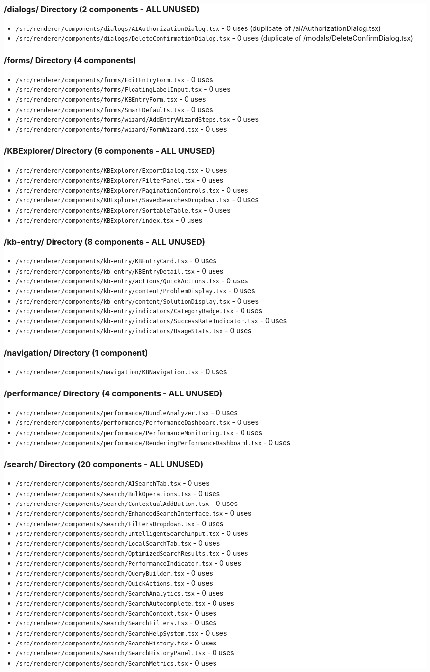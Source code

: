 ### /dialogs/ Directory (2 components - ALL UNUSED)
- `/src/renderer/components/dialogs/AIAuthorizationDialog.tsx` - 0 uses (duplicate of /ai/AuthorizationDialog.tsx)
- `/src/renderer/components/dialogs/DeleteConfirmationDialog.tsx` - 0 uses (duplicate of /modals/DeleteConfirmDialog.tsx)

### /forms/ Directory (4 components)
- `/src/renderer/components/forms/EditEntryForm.tsx` - 0 uses
- `/src/renderer/components/forms/FloatingLabelInput.tsx` - 0 uses
- `/src/renderer/components/forms/KBEntryForm.tsx` - 0 uses
- `/src/renderer/components/forms/SmartDefaults.tsx` - 0 uses
- `/src/renderer/components/forms/wizard/AddEntryWizardSteps.tsx` - 0 uses
- `/src/renderer/components/forms/wizard/FormWizard.tsx` - 0 uses

### /KBExplorer/ Directory (6 components - ALL UNUSED)
- `/src/renderer/components/KBExplorer/ExportDialog.tsx` - 0 uses
- `/src/renderer/components/KBExplorer/FilterPanel.tsx` - 0 uses
- `/src/renderer/components/KBExplorer/PaginationControls.tsx` - 0 uses
- `/src/renderer/components/KBExplorer/SavedSearchesDropdown.tsx` - 0 uses
- `/src/renderer/components/KBExplorer/SortableTable.tsx` - 0 uses
- `/src/renderer/components/KBExplorer/index.tsx` - 0 uses

### /kb-entry/ Directory (8 components - ALL UNUSED)
- `/src/renderer/components/kb-entry/KBEntryCard.tsx` - 0 uses
- `/src/renderer/components/kb-entry/KBEntryDetail.tsx` - 0 uses
- `/src/renderer/components/kb-entry/actions/QuickActions.tsx` - 0 uses
- `/src/renderer/components/kb-entry/content/ProblemDisplay.tsx` - 0 uses
- `/src/renderer/components/kb-entry/content/SolutionDisplay.tsx` - 0 uses
- `/src/renderer/components/kb-entry/indicators/CategoryBadge.tsx` - 0 uses
- `/src/renderer/components/kb-entry/indicators/SuccessRateIndicator.tsx` - 0 uses
- `/src/renderer/components/kb-entry/indicators/UsageStats.tsx` - 0 uses

### /navigation/ Directory (1 component)
- `/src/renderer/components/navigation/KBNavigation.tsx` - 0 uses

### /performance/ Directory (4 components - ALL UNUSED)
- `/src/renderer/components/performance/BundleAnalyzer.tsx` - 0 uses
- `/src/renderer/components/performance/PerformanceDashboard.tsx` - 0 uses
- `/src/renderer/components/performance/PerformanceMonitoring.tsx` - 0 uses
- `/src/renderer/components/performance/RenderingPerformanceDashboard.tsx` - 0 uses

### /search/ Directory (20 components - ALL UNUSED)
- `/src/renderer/components/search/AISearchTab.tsx` - 0 uses
- `/src/renderer/components/search/BulkOperations.tsx` - 0 uses
- `/src/renderer/components/search/ContextualAddButton.tsx` - 0 uses
- `/src/renderer/components/search/EnhancedSearchInterface.tsx` - 0 uses
- `/src/renderer/components/search/FiltersDropdown.tsx` - 0 uses
- `/src/renderer/components/search/IntelligentSearchInput.tsx` - 0 uses
- `/src/renderer/components/search/LocalSearchTab.tsx` - 0 uses
- `/src/renderer/components/search/OptimizedSearchResults.tsx` - 0 uses
- `/src/renderer/components/search/PerformanceIndicator.tsx` - 0 uses
- `/src/renderer/components/search/QueryBuilder.tsx` - 0 uses
- `/src/renderer/components/search/QuickActions.tsx` - 0 uses
- `/src/renderer/components/search/SearchAnalytics.tsx` - 0 uses
- `/src/renderer/components/search/SearchAutocomplete.tsx` - 0 uses
- `/src/renderer/components/search/SearchContext.tsx` - 0 uses
- `/src/renderer/components/search/SearchFilters.tsx` - 0 uses
- `/src/renderer/components/search/SearchHelpSystem.tsx` - 0 uses
- `/src/renderer/components/search/SearchHistory.tsx` - 0 uses
- `/src/renderer/components/search/SearchHistoryPanel.tsx` - 0 uses
- `/src/renderer/components/search/SearchMetrics.tsx` - 0 uses